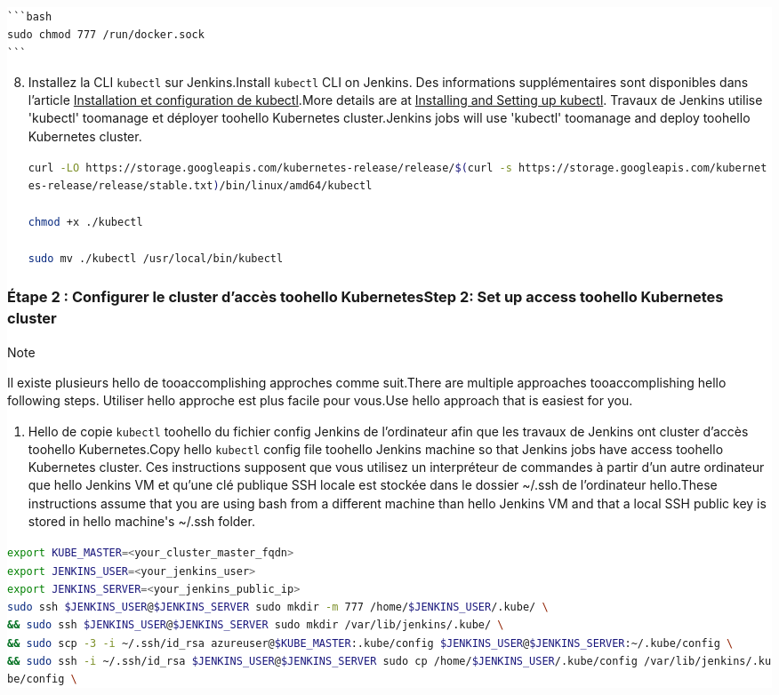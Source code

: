     ```bash
    sudo chmod 777 /run/docker.sock
    ```
8. <span data-ttu-id="30145-135">Installez la CLI `kubectl` sur Jenkins.</span><span class="sxs-lookup"><span data-stu-id="30145-135">Install `kubectl` CLI on Jenkins.</span></span> <span data-ttu-id="30145-136">Des informations supplémentaires sont disponibles dans l’article [Installation et configuration de kubectl](https://kubernetes.io/docs/tasks/kubectl/install/).</span><span class="sxs-lookup"><span data-stu-id="30145-136">More details are at [Installing and Setting up kubectl](https://kubernetes.io/docs/tasks/kubectl/install/).</span></span>  <span data-ttu-id="30145-137">Travaux de Jenkins utilise 'kubectl' toomanage et déployer toohello Kubernetes cluster.</span><span class="sxs-lookup"><span data-stu-id="30145-137">Jenkins jobs will use 'kubectl' toomanage and deploy toohello Kubernetes cluster.</span></span>

    ```bash
    curl -LO https://storage.googleapis.com/kubernetes-release/release/$(curl -s https://storage.googleapis.com/kubernetes-release/release/stable.txt)/bin/linux/amd64/kubectl

    chmod +x ./kubectl

    sudo mv ./kubectl /usr/local/bin/kubectl
    ```

### <a name="step-2-set-up-access-toohello-kubernetes-cluster"></a><span data-ttu-id="30145-138">Étape 2 : Configurer le cluster d’accès toohello Kubernetes</span><span class="sxs-lookup"><span data-stu-id="30145-138">Step 2: Set up access toohello Kubernetes cluster</span></span>

> [!NOTE]
> <span data-ttu-id="30145-139">Il existe plusieurs hello de tooaccomplishing approches comme suit.</span><span class="sxs-lookup"><span data-stu-id="30145-139">There are multiple approaches tooaccomplishing hello following steps.</span></span> <span data-ttu-id="30145-140">Utiliser hello approche est plus facile pour vous.</span><span class="sxs-lookup"><span data-stu-id="30145-140">Use hello approach that is easiest for you.</span></span>
>

1. <span data-ttu-id="30145-141">Hello de copie `kubectl` toohello du fichier config Jenkins de l’ordinateur afin que les travaux de Jenkins ont cluster d’accès toohello Kubernetes.</span><span class="sxs-lookup"><span data-stu-id="30145-141">Copy hello `kubectl` config file toohello Jenkins machine so that Jenkins jobs have access toohello Kubernetes cluster.</span></span> <span data-ttu-id="30145-142">Ces instructions supposent que vous utilisez un interpréteur de commandes à partir d’un autre ordinateur que hello Jenkins VM et qu’une clé publique SSH locale est stockée dans le dossier ~/.ssh de l’ordinateur hello.</span><span class="sxs-lookup"><span data-stu-id="30145-142">These instructions assume that you are using bash from a different machine than hello Jenkins VM and that a local SSH public key is stored in hello machine's ~/.ssh folder.</span></span>

```bash
export KUBE_MASTER=<your_cluster_master_fqdn>
export JENKINS_USER=<your_jenkins_user>
export JENKINS_SERVER=<your_jenkins_public_ip>
sudo ssh $JENKINS_USER@$JENKINS_SERVER sudo mkdir -m 777 /home/$JENKINS_USER/.kube/ \
&& sudo ssh $JENKINS_USER@$JENKINS_SERVER sudo mkdir /var/lib/jenkins/.kube/ \
&& sudo scp -3 -i ~/.ssh/id_rsa azureuser@$KUBE_MASTER:.kube/config $JENKINS_USER@$JENKINS_SERVER:~/.kube/config \
&& sudo ssh -i ~/.ssh/id_rsa $JENKINS_USER@$JENKINS_SERVER sudo cp /home/$JENKINS_USER/.kube/config /var/lib/jenkins/.kube/config \
```
        